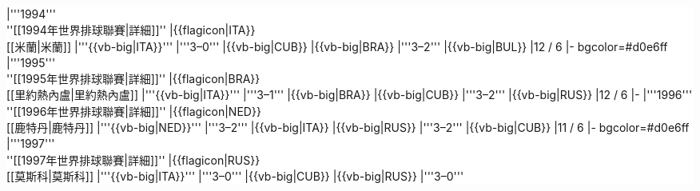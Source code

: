 |'''1994'''<br>''[[1994年世界排球聯賽|詳細]]''
|{{flagicon|ITA}}<br>[[米蘭|米蘭]]
|'''{{vb-big|ITA}}'''
|'''3–0'''
|{{vb-big|CUB}}
|{{vb-big|BRA}}
|'''3–2'''
|{{vb-big|BUL}}
|12 / 6
|- bgcolor=#d0e6ff
|'''1995'''<br>''[[1995年世界排球聯賽|詳細]]''
|{{flagicon|BRA}}<br>[[里約熱內盧|里約熱內盧]]
|'''{{vb-big|ITA}}'''
|'''3–1'''
|{{vb-big|BRA}}
|{{vb-big|CUB}}
|'''3–2'''
|{{vb-big|RUS}}
|12 / 6
|- 
|'''1996'''<br>''[[1996年世界排球聯賽|詳細]]''
|{{flagicon|NED}}<br>[[鹿特丹|鹿特丹]]
|'''{{vb-big|NED}}'''
|'''3–2'''
|{{vb-big|ITA}}
|{{vb-big|RUS}}
|'''3–2'''
|{{vb-big|CUB}}
|11 / 6
|- bgcolor=#d0e6ff
|'''1997'''<br>''[[1997年世界排球聯賽|詳細]]''
|{{flagicon|RUS}}<br>[[莫斯科|莫斯科]]
|'''{{vb-big|ITA}}'''
|'''3–0'''
|{{vb-big|CUB}}
|{{vb-big|RUS}}
|'''3–0'''